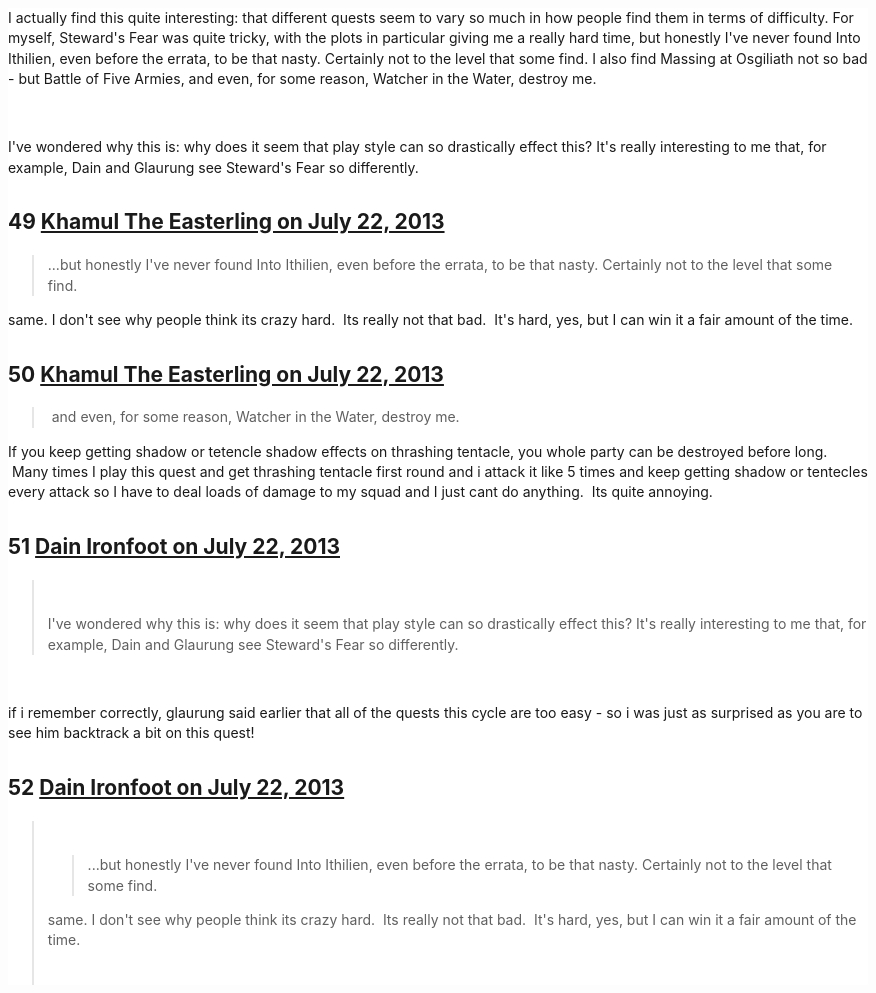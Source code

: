 I actually find this quite interesting: that different quests seem to vary so much in how people find them in terms of difficulty. For myself, Steward's Fear was quite tricky, with the plots in particular giving me a really hard time, but honestly I've never found Into Ithilien, even before the errata, to be that nasty. Certainly not to the level that some find. I also find Massing at Osgiliath not so bad - but Battle of Five Armies, and even, for some reason, Watcher in the Water, destroy me.

 

I've wondered why this is: why does it seem that play style can so drastically effect this? It's really interesting to me that, for example, Dain and Glaurung see Steward's Fear so differently.

## 49 [Khamul The Easterling on July 22, 2013](https://community.fantasyflightgames.com/topic/86511-your-top-5-epic-fail-quests/?do=findComment&comment=819348)

> ...but honestly I've never found Into Ithilien, even before the errata, to be that nasty. Certainly not to the level that some find. 

same. I don't see why people think its crazy hard.  Its really not that bad.  It's hard, yes, but I can win it a fair amount of the time.   

## 50 [Khamul The Easterling on July 22, 2013](https://community.fantasyflightgames.com/topic/86511-your-top-5-epic-fail-quests/?do=findComment&comment=819351)

>  and even, for some reason, Watcher in the Water, destroy me.

If you keep getting shadow or tetencle shadow effects on thrashing tentacle, you whole party can be destroyed before long.  Many times I play this quest and get thrashing tentacle first round and i attack it like 5 times and keep getting shadow or tentecles every attack so I have to deal loads of damage to my squad and I just cant do anything.  Its quite annoying.

## 51 [Dain Ironfoot on July 22, 2013](https://community.fantasyflightgames.com/topic/86511-your-top-5-epic-fail-quests/?do=findComment&comment=819354)

>  
> 
> I've wondered why this is: why does it seem that play style can so drastically effect this? It's really interesting to me that, for example, Dain and Glaurung see Steward's Fear so differently.

 

if i remember correctly, glaurung said earlier that all of the quests this cycle are too easy - so i was just as surprised as you are to see him backtrack a bit on this quest!

## 52 [Dain Ironfoot on July 22, 2013](https://community.fantasyflightgames.com/topic/86511-your-top-5-epic-fail-quests/?do=findComment&comment=819355)

>  
> 
> > ...but honestly I've never found Into Ithilien, even before the errata, to be that nasty. Certainly not to the level that some find. 
> 
> same. I don't see why people think its crazy hard.  Its really not that bad.  It's hard, yes, but I can win it a fair amount of the time.   
> 
>  
